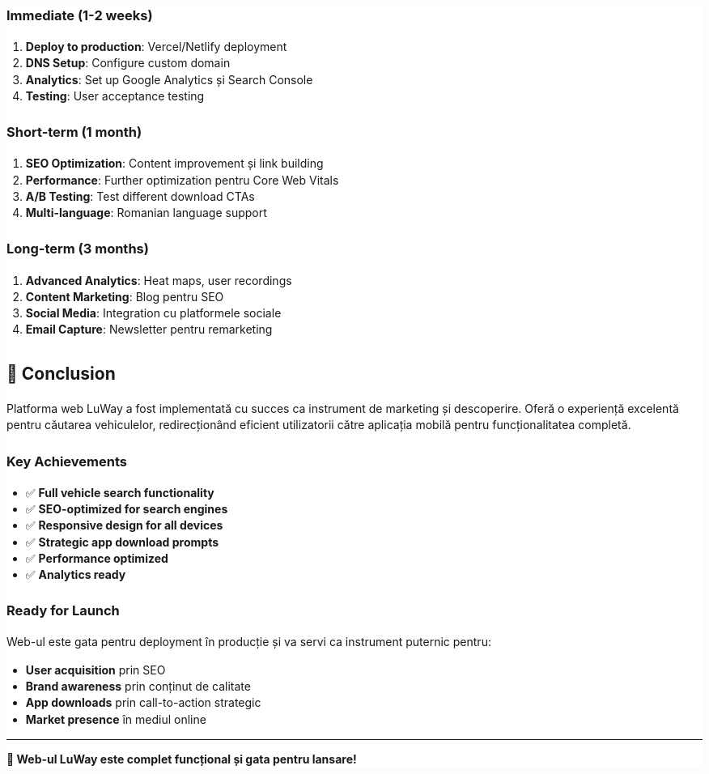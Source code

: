 ### Immediate (1-2 weeks)
1. **Deploy to production**: Vercel/Netlify deployment
2. **DNS Setup**: Configure custom domain
3. **Analytics**: Set up Google Analytics și Search Console
4. **Testing**: User acceptance testing

### Short-term (1 month)
1. **SEO Optimization**: Content improvement și link building
2. **Performance**: Further optimization pentru Core Web Vitals
3. **A/B Testing**: Test different download CTAs
4. **Multi-language**: Romanian language support

### Long-term (3 months)
1. **Advanced Analytics**: Heat maps, user recordings
2. **Content Marketing**: Blog pentru SEO
3. **Social Media**: Integration cu platformele sociale
4. **Email Capture**: Newsletter pentru remarketing

## 🎉 Conclusion

Platforma web LuWay a fost implementată cu succes ca instrument de marketing și descoperire. Oferă o experiență excelentă pentru căutarea vehiculelor, redirecționând eficient utilizatorii către aplicația mobilă pentru funcționalitatea completă.

### Key Achievements
- ✅ **Full vehicle search functionality**
- ✅ **SEO-optimized for search engines**
- ✅ **Responsive design for all devices**
- ✅ **Strategic app download prompts**
- ✅ **Performance optimized**
- ✅ **Analytics ready**

### Ready for Launch
Web-ul este gata pentru deployment în producție și va servi ca instrument puternic pentru:
- **User acquisition** prin SEO
- **Brand awareness** prin conținut de calitate
- **App downloads** prin call-to-action strategic
- **Market presence** în mediul online

---

**🚀 Web-ul LuWay este complet funcțional și gata pentru lansare!**
